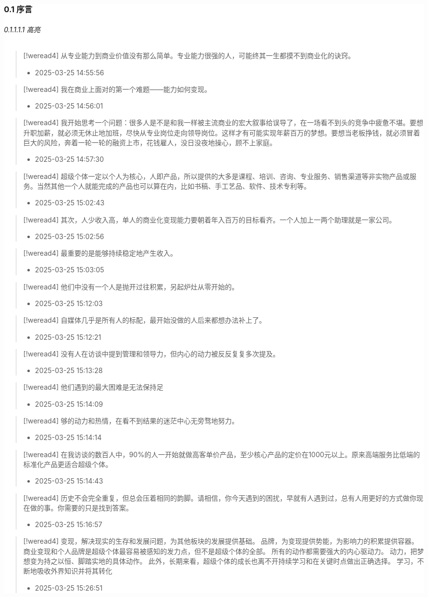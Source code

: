 ### 0.1 序言



###### 0.1.1.1.1 高亮

>[!weread4] 从专业能力到商业价值没有那么简单。专业能力很强的人，可能终其一生都摸不到商业化的诀窍。
 >- 2025-03-25 14:55:56


>[!weread4] 我在商业上面对的第一个难题——能力如何变现。
 >- 2025-03-25 14:56:01


>[!weread4] 我开始思考一个问题：很多人是不是和我一样被主流商业的宏大叙事给误导了，在一场看不到头的竞争中疲惫不堪。要想升职加薪，就必须无休止地加班，尽快从专业岗位走向领导岗位。这样才有可能实现年薪百万的梦想。要想当老板挣钱，就必须冒着巨大的风险，奔着一轮一轮的融资上市，花钱雇人，没日没夜地操心，顾不上家庭。
 >- 2025-03-25 14:57:30


>[!weread4] 超级个体一定以个人为核心，人即产品，所以提供的大多是课程、培训、咨询、专业服务、销售渠道等非实物产品或服务。当然其他一个人就能完成的产品也可以算在内，比如书稿、手工艺品、软件、技术专利等。
 >- 2025-03-25 15:02:43


>[!weread4] 其次，人少收入高，单人的商业化变现能力要朝着年入百万的目标看齐。一个人加上一两个助理就是一家公司。
 >- 2025-03-25 15:02:56


>[!weread4] 最重要的是能够持续稳定地产生收入。
 >- 2025-03-25 15:03:05


>[!weread4] 他们中没有一个人是抛开过往积累，另起炉灶从零开始的。
 >- 2025-03-25 15:12:03


>[!weread4] 自媒体几乎是所有人的标配，最开始没做的人后来都想办法补上了。
 >- 2025-03-25 15:12:21


>[!weread4] 没有人在访谈中提到管理和领导力，但内心的动力被反反复复多次提及。
 >- 2025-03-25 15:13:28


>[!weread4] 他们遇到的最大困难是无法保持足
 >- 2025-03-25 15:14:09


>[!weread4] 够的动力和热情，在看不到结果的迷茫中心无旁骛地努力。
 >- 2025-03-25 15:14:14


>[!weread4] 在我访谈的数百人中，90%的人一开始就做高客单价产品，至少核心产品的定价在1000元以上。原来高端服务比低端的标准化产品更适合超级个体。
 >- 2025-03-25 15:14:43


>[!weread4] 历史不会完全重复，但总会压着相同的韵脚。请相信，你今天遇到的困扰，早就有人遇到过，总有人用更好的方式做你现在做的事。你需要的只是找到答案。
 >- 2025-03-25 15:16:57


>[!weread4] 变现，解决现实的生存和发展问题，为其他板块的发展提供基础。  品牌，为变现提供势能，为影响力的积累提供容器。  商业变现和个人品牌是超级个体最容易被感知的发力点，但不是超级个体的全部。  所有的动作都需要强大的内心驱动力。  动力，把梦想变为持之以恒、脚踏实地的具体动作。  此外，长期来看，超级个体的成长也离不开持续学习和在关键时点做出正确选择。  学习，不断地吸收外界知识并将其转化
 >- 2025-03-25 15:26:51
